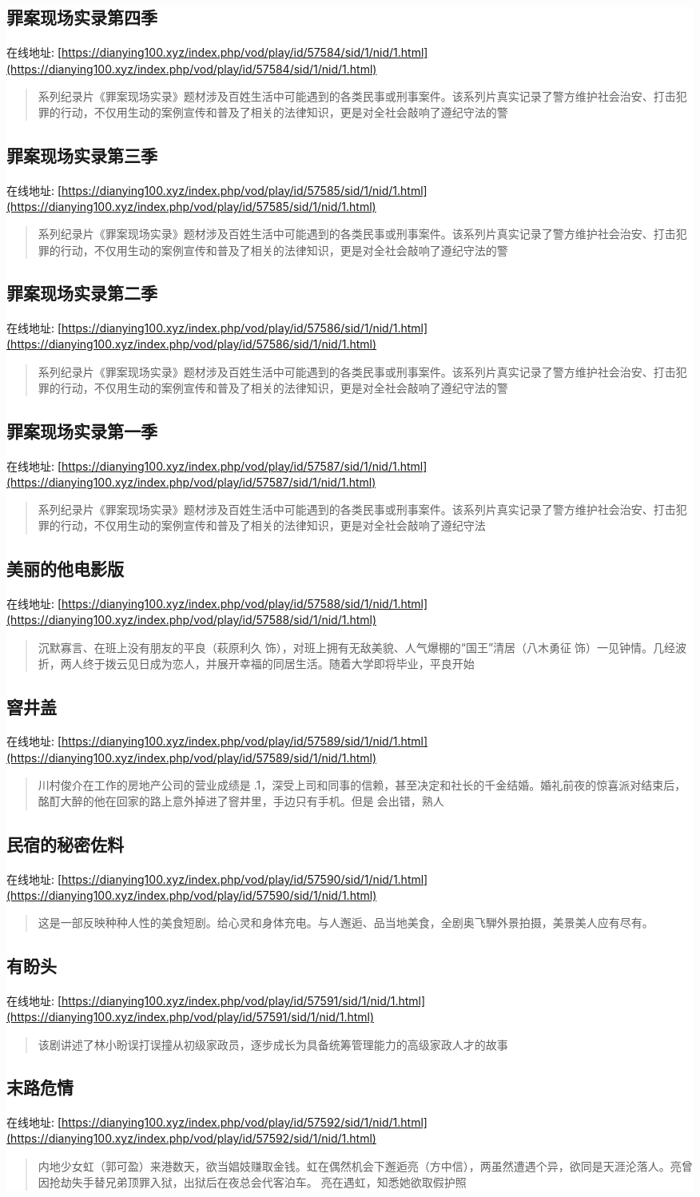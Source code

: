 ## 罪案现场实录第四季  
在线地址: [https://dianying100.xyz/index.php/vod/play/id/57584/sid/1/nid/1.html](https://dianying100.xyz/index.php/vod/play/id/57584/sid/1/nid/1.html)  
>系列纪录片《罪案现场实录》题材涉及百姓生活中可能遇到的各类民事或刑事案件。该系列片真实记录了警方维护社会治安、打击犯罪的行动，不仅用生动的案例宣传和普及了相关的法律知识，更是对全社会敲响了遵纪守法的警  

## 罪案现场实录第三季  
在线地址: [https://dianying100.xyz/index.php/vod/play/id/57585/sid/1/nid/1.html](https://dianying100.xyz/index.php/vod/play/id/57585/sid/1/nid/1.html)  
>系列纪录片《罪案现场实录》题材涉及百姓生活中可能遇到的各类民事或刑事案件。该系列片真实记录了警方维护社会治安、打击犯罪的行动，不仅用生动的案例宣传和普及了相关的法律知识，更是对全社会敲响了遵纪守法的警  

## 罪案现场实录第二季  
在线地址: [https://dianying100.xyz/index.php/vod/play/id/57586/sid/1/nid/1.html](https://dianying100.xyz/index.php/vod/play/id/57586/sid/1/nid/1.html)  
>系列纪录片《罪案现场实录》题材涉及百姓生活中可能遇到的各类民事或刑事案件。该系列片真实记录了警方维护社会治安、打击犯罪的行动，不仅用生动的案例宣传和普及了相关的法律知识，更是对全社会敲响了遵纪守法的警  

## 罪案现场实录第一季  
在线地址: [https://dianying100.xyz/index.php/vod/play/id/57587/sid/1/nid/1.html](https://dianying100.xyz/index.php/vod/play/id/57587/sid/1/nid/1.html)  
>系列纪录片《罪案现场实录》题材涉及百姓生活中可能遇到的各类民事或刑事案件。该系列片真实记录了警方维护社会治安、打击犯罪的行动，不仅用生动的案例宣传和普及了相关的法律知识，更是对全社会敲响了遵纪守法  

## 美丽的他电影版  
在线地址: [https://dianying100.xyz/index.php/vod/play/id/57588/sid/1/nid/1.html](https://dianying100.xyz/index.php/vod/play/id/57588/sid/1/nid/1.html)  
>沉默寡言、在班上没有朋友的平良（萩原利久 饰），对班上拥有无敌美貌、人气爆棚的“国王”清居（八木勇征 饰）一见钟情。几经波折，两人终于拨云见日成为恋人，并展开幸福的同居生活。随着大学即将毕业，平良开始  

## 窨井盖  
在线地址: [https://dianying100.xyz/index.php/vod/play/id/57589/sid/1/nid/1.html](https://dianying100.xyz/index.php/vod/play/id/57589/sid/1/nid/1.html)  
>川村俊介在工作的房地产公司的营业成绩是  .1，深受上司和同事的信赖，甚至决定和社长的千金结婚。婚礼前夜的惊喜派对结束后，酩酊大醉的他在回家的路上意外掉进了窨井里，手边只有手机。但是   会出错，熟人  

## 民宿的秘密佐料  
在线地址: [https://dianying100.xyz/index.php/vod/play/id/57590/sid/1/nid/1.html](https://dianying100.xyz/index.php/vod/play/id/57590/sid/1/nid/1.html)  
>这是一部反映种种人性的美食短剧。给心灵和身体充电。与人邂逅、品当地美食，全剧奥飞騨外景拍摄，美景美人应有尽有。  

## 有盼头  
在线地址: [https://dianying100.xyz/index.php/vod/play/id/57591/sid/1/nid/1.html](https://dianying100.xyz/index.php/vod/play/id/57591/sid/1/nid/1.html)  
>该剧讲述了林小盼误打误撞从初级家政员，逐步成长为具备统筹管理能力的高级家政人才的故事  

## 末路危情  
在线地址: [https://dianying100.xyz/index.php/vod/play/id/57592/sid/1/nid/1.html](https://dianying100.xyz/index.php/vod/play/id/57592/sid/1/nid/1.html)  
>内地少女虹（郭可盈）来港数天，欲当娼妓赚取金钱。虹在偶然机会下邂逅亮（方中信），两虽然遭遇个异，欲同是天涯沦落人。亮曾因抢劫失手替兄弟顶罪入狱，出狱后在夜总会代客泊车。 亮在遇虹，知悉她欲取假护照  
